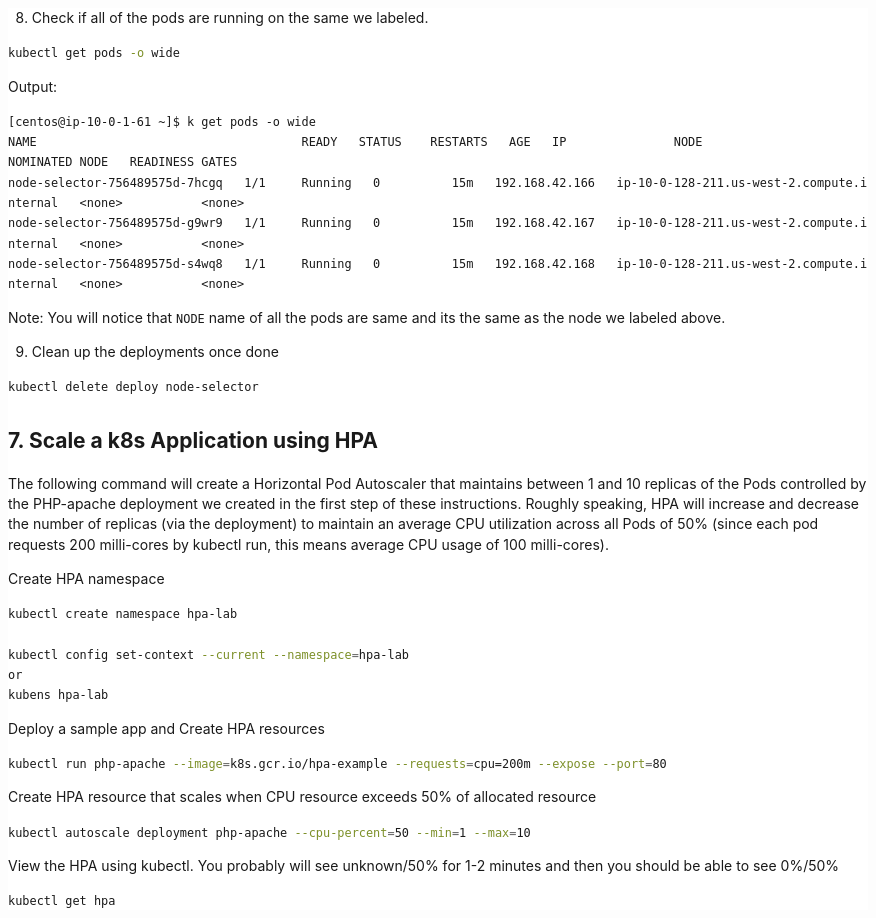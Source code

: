 ```
```
8. Check if all of the pods are running on the same we labeled.  
```bash
kubectl get pods -o wide
```
Output:
```
[centos@ip-10-0-1-61 ~]$ k get pods -o wide
NAME                                     READY   STATUS    RESTARTS   AGE   IP               NODE                                         NOMINATED NODE   READINESS GATES
node-selector-756489575d-7hcgq   1/1     Running   0          15m   192.168.42.166   ip-10-0-128-211.us-west-2.compute.internal   <none>           <none>
node-selector-756489575d-g9wr9   1/1     Running   0          15m   192.168.42.167   ip-10-0-128-211.us-west-2.compute.internal   <none>           <none>
node-selector-756489575d-s4wq8   1/1     Running   0          15m   192.168.42.168   ip-10-0-128-211.us-west-2.compute.internal   <none>           <none>
```
Note: You will notice that `NODE` name of all the pods are same and its the same as the node we labeled above.

9. Clean up the deployments once done 
```bash
kubectl delete deploy node-selector
```

## 7. Scale a k8s Application using HPA
The following command will create a Horizontal Pod Autoscaler that maintains between 1 and 10 replicas of the Pods controlled by the PHP-apache deployment we created in the first step of these instructions. Roughly speaking, HPA will increase and decrease the number of replicas (via the deployment) to maintain an average CPU utilization across all Pods of 50% (since each pod requests 200 milli-cores by kubectl run, this means average CPU usage of 100 milli-cores).

Create HPA namespace
```bash
kubectl create namespace hpa-lab 

kubectl config set-context --current --namespace=hpa-lab
or
kubens hpa-lab
```

Deploy a sample app and Create HPA resources
```bash
kubectl run php-apache --image=k8s.gcr.io/hpa-example --requests=cpu=200m --expose --port=80
```

Create HPA resource that scales when CPU resource exceeds 50% of allocated resource 
```bash
kubectl autoscale deployment php-apache --cpu-percent=50 --min=1 --max=10
```
View the HPA using kubectl. You probably will see  unknown/50% for 1-2 minutes and then you should be able to see 0%/50%

```bash
kubectl get hpa
```
